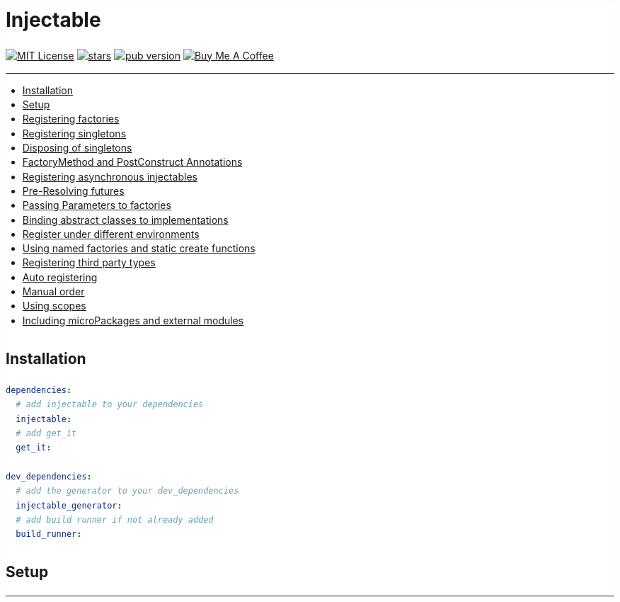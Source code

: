 <h1>Injectable</h1>
<p >    
<a href="https://img.shields.io/badge/License-MIT-green"><img     
align="center" src="https://img.shields.io/badge/License-MIT-green" alt="MIT License"></a>      
<a href="https://github.com/Milad-Akarie/injectable/stargazers"><img align="center" src="https://img.shields.io/github/stars/Milad-Akarie/injectable?style=flat&logo=github&colorB=green&label=stars" alt="stars"></a>      
<a href="https://pub.dev/packages/injectable"><img     
align="center" src="https://img.shields.io/pub/v/injectable.svg?" alt="pub version"></a>      
<a href="https://www.buymeacoffee.com/miladakarie" target="_blank"><img align="center" src="https://cdn.buymeacoffee.com/buttons/v2/default-yellow.png" alt="Buy Me A Coffee" height="30px" width= "108px"></a>    
<p >  
  
---  

- [Installation](#installation)
- [Setup](#setup)
- [Registering factories](#registering-factories)
- [Registering singletons](#registering-singletons)
- [Disposing of singletons](#disposing-of-singletons)
- [FactoryMethod and PostConstruct Annotations](#factorymethod-and-postconstruct-annotations)
- [Registering asynchronous injectables](#registering-asynchronous-injectables)
- [Pre-Resolving futures](#pre-resolving-futures)
- [Passing Parameters to factories](#passing-parameters-to-factories)
- [Binding abstract classes to implementations](#binding-abstract-classes-to-implementations)
- [Register under different environments](#register-under-different-environments)
- [Using named factories and static create functions](#Using-named-factories-and-static-create-functions)
- [Registering third party types](#Registering-third-party-types)
- [Auto registering](#auto-registering)
- [Manual order](#manual-order)
- [Using scopes](#using-scopes)
- [Including microPackages and external modules](#including-micropackages-and-external-modules)

## Installation

```yaml  
dependencies:  
  # add injectable to your dependencies  
  injectable:  
  # add get_it  
  get_it:  
  
dev_dependencies:  
  # add the generator to your dev_dependencies  
  injectable_generator:  
  # add build runner if not already added  
  build_runner:  
```  

## Setup
  
---  